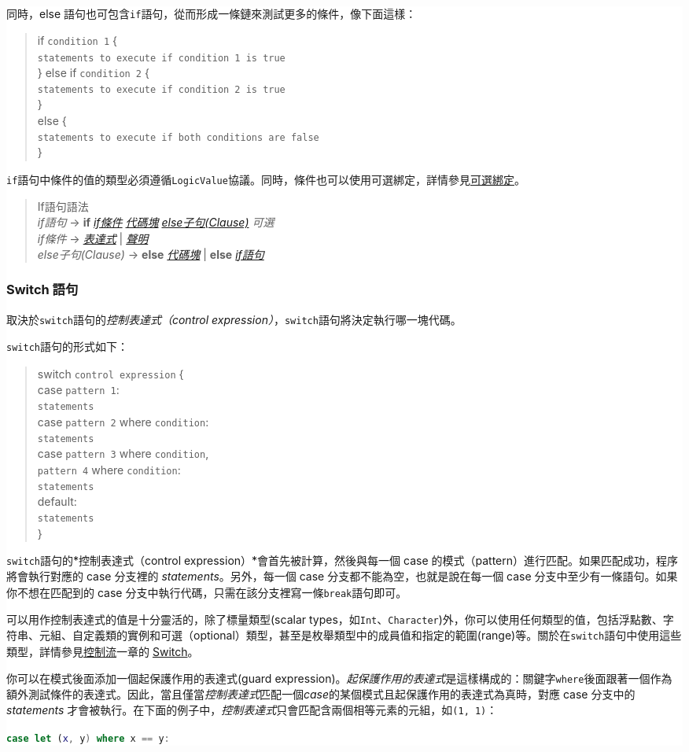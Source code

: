 同時，else 語句也可包含`if`語句，從而形成一條鏈來測試更多的條件，像下面這樣：

> if `condition 1` {  
> 	`statements to execute if condition 1 is true`  
> } else if `condition 2` {  
> 	`statements to execute if condition 2 is true`  
> }  
> else {  
> 	`statements to execute if both conditions are false`  
> }  

`if`語句中條件的值的類型必須遵循`LogicValue`協議。同時，條件也可以使用可選綁定，詳情參見[可選綁定](../chapter2/01_The_Basics.html#optional_binding)。

> If語句語法  
> *if語句* → **if** [*if條件*](..\chapter3\10_Statements.html#if_condition) [*代碼塊*](..\chapter3\05_Declarations.html#code_block) [*else子句(Clause)*](..\chapter3\10_Statements.html#else_clause) _可選_  
> *if條件* → [*表達式*](..\chapter3\04_Expressions.html#expression) | [*聲明*](..\chapter3\05_Declarations.html#declaration)  
> *else子句(Clause)* → **else** [*代碼塊*](..\chapter3\05_Declarations.html#code_block) | **else** [*if語句*](..\chapter3\10_Statements.html#if_statement)  

### Switch 語句

取決於`switch`語句的*控制表達式（control expression）*，`switch`語句將決定執行哪一塊代碼。

`switch`語句的形式如下：

> switch `control expression` {  
> 	case `pattern 1`:  
> 	    `statements`  
> 	case `pattern 2` where `condition`:  
> 	    `statements`  
> 	case `pattern 3` where `condition`,  
> 	`pattern 4` where `condition`:  
> 	    `statements`  
> 	default:  
> 	    `statements`  
> }  

`switch`語句的*控制表達式（control expression）*會首先被計算，然後與每一個 case 的模式（pattern）進行匹配。如果匹配成功，程序將會執行對應的 case 分支裡的 *statements*。另外，每一個 case 分支都不能為空，也就是說在每一個 case 分支中至少有一條語句。如果你不想在匹配到的 case 分支中執行代碼，只需在該分支裡寫一條`break`語句即可。

可以用作控制表達式的值是十分靈活的，除了標量類型(scalar types，如`Int`、`Character`)外，你可以使用任何類型的值，包括浮點數、字符串、元組、自定義類的實例和可選（optional）類型，甚至是枚舉類型中的成員值和指定的範圍(range)等。關於在`switch`語句中使用這些類型，詳情參見[控制流](../chapter2/05_Control_Flow.html)一章的 [Switch](../chapter2/05_Control_Flow.html#switch)。

你可以在模式後面添加一個起保護作用的表達式(guard expression)。*起保護作用的表達式*是這樣構成的：關鍵字`where`後面跟著一個作為額外測試條件的表達式。因此，當且僅當*控制表達式*匹配一個*case*的某個模式且起保護作用的表達式為真時，對應 case 分支中的 *statements* 才會被執行。在下面的例子中，*控制表達式*只會匹配含兩個相等元素的元組，如`(1, 1)`：

```swift
case let (x, y) where x == y:
```
